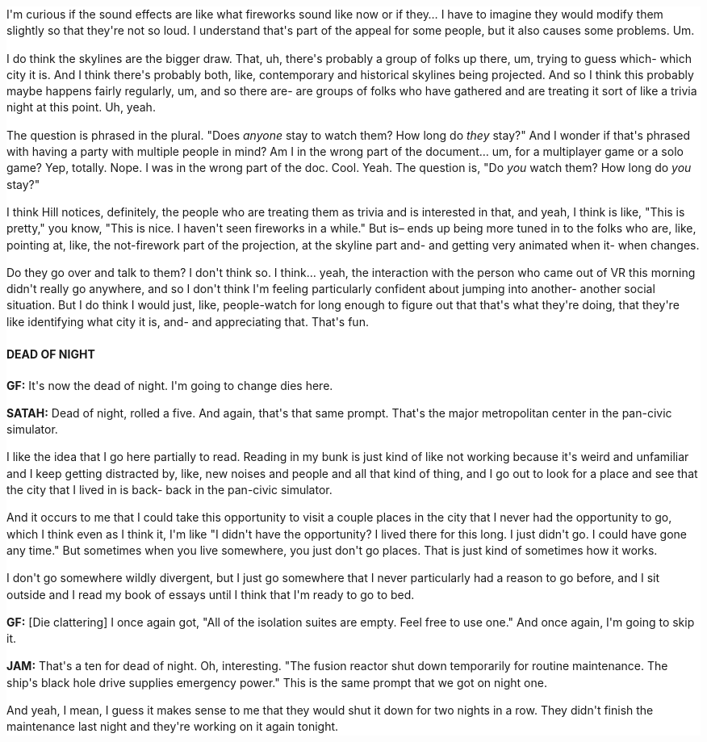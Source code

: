 I'm curious if the sound effects are like what fireworks sound like now or if they… I have to imagine they would modify them slightly so that they're not so loud. I understand that's part of the appeal for some people, but it also causes some problems. Um.

I do think the skylines are the bigger draw. That, uh, there's probably a group of folks up there, um, trying to guess which- which city it is. And I think there's probably both, like, contemporary and historical skylines being projected. And so I think this probably maybe happens fairly regularly, um, and so there are- are groups of folks who have gathered and are treating it sort of like a trivia night at this point. Uh, yeah.

The question is phrased in the plural. "Does *anyone* stay to watch them? How long do *they* stay?" And I wonder if that's phrased with having a party with multiple people in mind? Am I in the wrong part of the document… um, for a multiplayer game or a solo game? Yep, totally. Nope. I was in the wrong part of the doc. Cool. Yeah. The question is, "Do *you* watch them? How long do *you* stay?"

I think Hill notices, definitely, the people who are treating them as trivia and is interested in that, and yeah, I think is like, "This is pretty," you know, "This is nice. I haven't seen fireworks in a while." But is– ends up being more tuned in to the folks who are, like, pointing at, like, the not-firework part of the projection, at the skyline part and- and getting very animated when it- when changes.

Do they go over and talk to them? I don't think so. I think… yeah, the interaction with the person who came out of VR this morning didn't really go anywhere, and so I don't think I'm feeling particularly confident about jumping into another- another social situation. But I do think I would just, like, people-watch for long enough to figure out that that's what they're doing, that they're like identifying what city it is, and- and appreciating that. That's fun.

#### DEAD OF NIGHT

**GF:** It's now the dead of night. I'm going to change dies here.

**SATAH:** Dead of night, rolled a five. And again, that's that same prompt. That's the major metropolitan center in the pan-civic simulator.

I like the idea that I go here partially to read. Reading in my bunk is just kind of like not working because it's weird and unfamiliar and I keep getting distracted by, like, new noises and people and all that kind of thing, and I go out to look for a place and see that the city that I lived in is back- back in the pan-civic simulator.

And it occurs to me that I could take this opportunity to visit a couple places in the city that I never had the opportunity to go, which I think even as I think it, I'm like "I didn't have the opportunity? I lived there for this long. I just didn't go. I could have gone any time." But sometimes when you live somewhere, you just don't go places. That is just kind of sometimes how it works.

I don't go somewhere wildly divergent, but I just go somewhere that I never particularly had a reason to go before, and I sit outside and I read my book of essays until I think that I'm ready to go to bed.

**GF:** \[Die clattering\] I once again got, "All of the isolation suites are empty. Feel free to use one." And once again, I'm going to skip it.

**JAM:** That's a ten for dead of night. Oh, interesting. "The fusion reactor shut down temporarily for routine maintenance. The ship's black hole drive supplies emergency power." This is the same prompt that we got on night one.

And yeah, I mean, I guess it makes sense to me that they would shut it down for two nights in a row. They didn't finish the maintenance last night and they're working on it again tonight.
